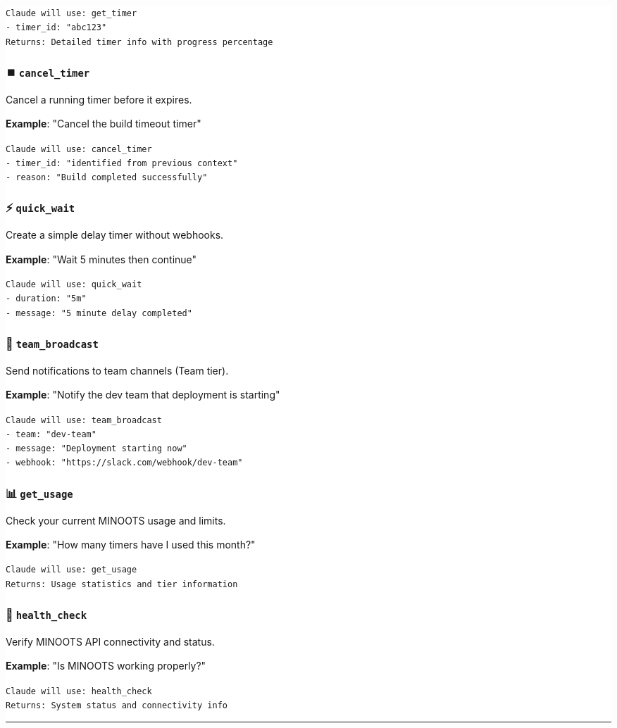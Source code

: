```
Claude will use: get_timer
- timer_id: "abc123"
Returns: Detailed timer info with progress percentage
```

### ⏹️ `cancel_timer`
Cancel a running timer before it expires.

**Example**: "Cancel the build timeout timer"

```
Claude will use: cancel_timer
- timer_id: "identified from previous context"
- reason: "Build completed successfully"
```

### ⚡ `quick_wait`
Create a simple delay timer without webhooks.

**Example**: "Wait 5 minutes then continue"

```
Claude will use: quick_wait
- duration: "5m"
- message: "5 minute delay completed"
```

### 👥 `team_broadcast`
Send notifications to team channels (Team tier).

**Example**: "Notify the dev team that deployment is starting"

```
Claude will use: team_broadcast
- team: "dev-team"
- message: "Deployment starting now"
- webhook: "https://slack.com/webhook/dev-team"
```

### 📊 `get_usage`
Check your current MINOOTS usage and limits.

**Example**: "How many timers have I used this month?"

```
Claude will use: get_usage
Returns: Usage statistics and tier information
```

### 🏥 `health_check`
Verify MINOOTS API connectivity and status.

**Example**: "Is MINOOTS working properly?"

```
Claude will use: health_check
Returns: System status and connectivity info
```

---